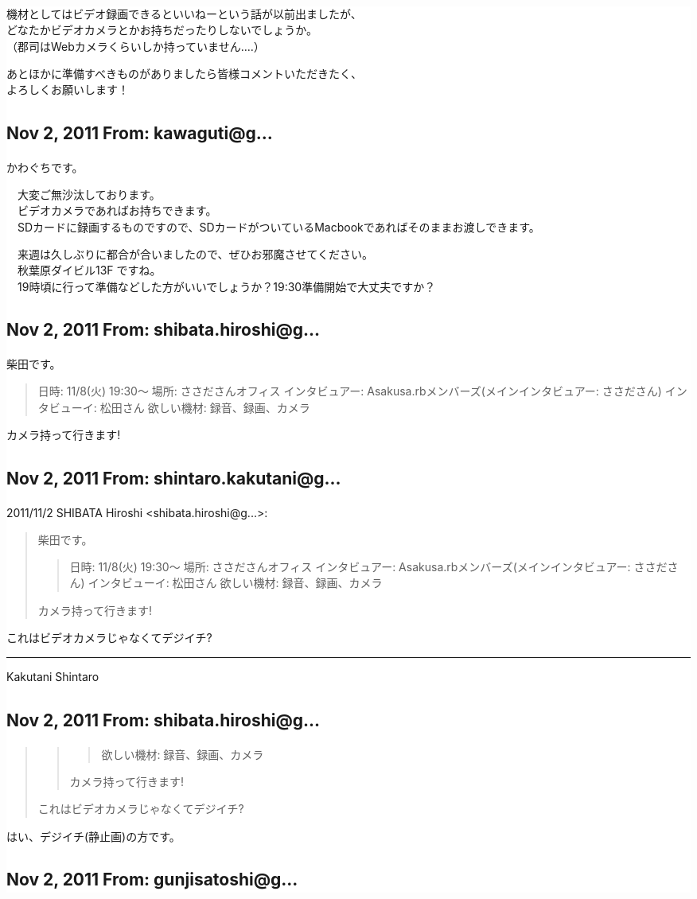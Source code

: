 機材としてはビデオ録画できるといいねーという話が以前出ましたが、  
どなたかビデオカメラとかお持ちだったりしないでしょうか。  
（郡司はWebカメラくらいしか持っていません‥‥）

あとほかに準備すべきものがありましたら皆様コメントいただきたく、  
よろしくお願いします！

## Nov 2, 2011 From: kawaguti@g...

かわぐちです。

　大変ご無沙汰しております。  
　ビデオカメラであればお持ちできます。  
　SDカードに録画するものですので、SDカードがついているMacbookであればそのままお渡しできます。

　来週は久しぶりに都合が合いましたので、ぜひお邪魔させてください。  
　秋葉原ダイビル13F ですね。  
　19時頃に行って準備などした方がいいでしょうか？19:30準備開始で大丈夫ですか？

## Nov 2, 2011 From: shibata.hiroshi@g...

柴田です。

> 日時: 11/8(火) 19:30～ 場所: ささださんオフィス インタビュアー: Asakusa.rbメンバーズ(メインインタビュアー: ささださん) インタビューイ: 松田さん 欲しい機材: 録音、録画、カメラ

カメラ持って行きます!

## Nov 2, 2011 From: shintaro.kakutani@g...

2011/11/2 SHIBATA Hiroshi \<shibata.hiroshi@g...\>:

> 柴田です。
> 
> > 日時: 11/8(火) 19:30～ 場所: ささださんオフィス インタビュアー: Asakusa.rbメンバーズ(メインインタビュアー: ささださん) インタビューイ: 松田さん 欲しい機材: 録音、録画、カメラ
> 
> カメラ持って行きます!

これはビデオカメラじゃなくてデジイチ?

* * *

Kakutani Shintaro

## Nov 2, 2011 From: shibata.hiroshi@g...
> > > 欲しい機材: 録音、録画、カメラ
> > 
> > カメラ持って行きます!
> 
> これはビデオカメラじゃなくてデジイチ?

はい、デジイチ(静止画)の方です。

## Nov 2, 2011 From: gunjisatoshi@g...

